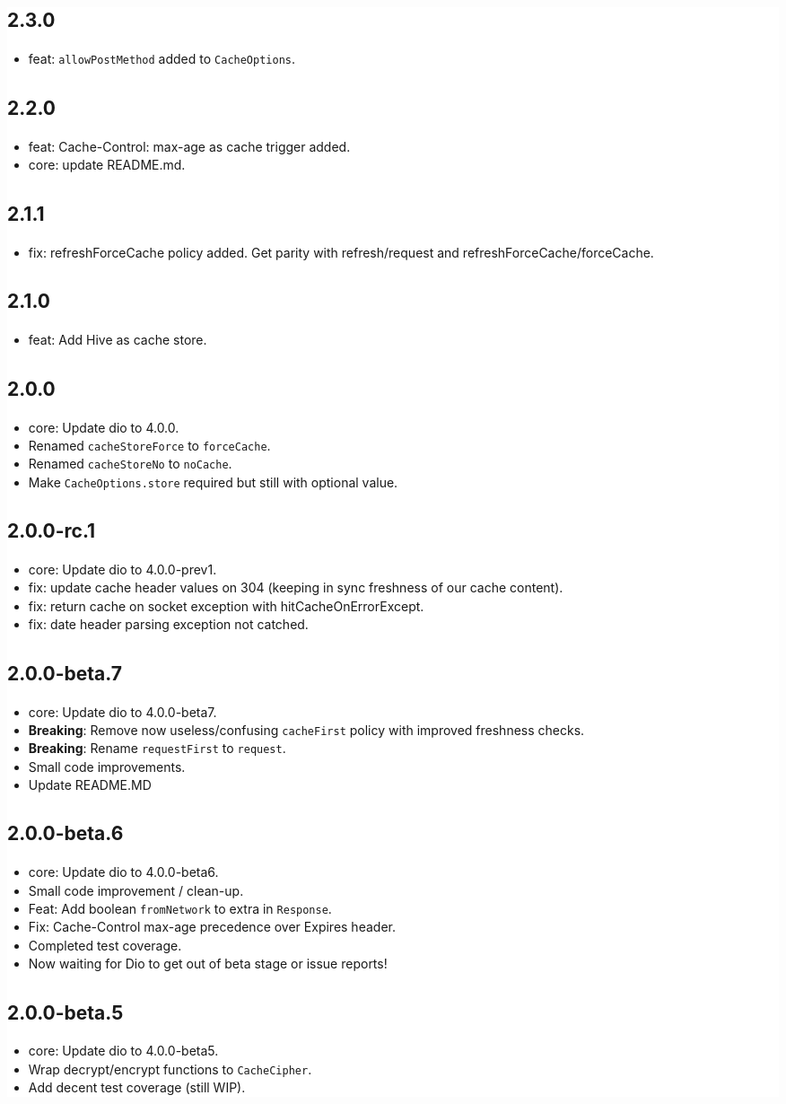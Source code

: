 ## 2.3.0
- feat: `allowPostMethod` added to `CacheOptions`.

## 2.2.0
- feat: Cache-Control: max-age as cache trigger added.
- core: update README.md.

## 2.1.1
- fix: refreshForceCache policy added.
Get parity with refresh/request and refreshForceCache/forceCache.

## 2.1.0
- feat: Add Hive as cache store.

## 2.0.0
- core: Update dio to 4.0.0.
- Renamed `cacheStoreForce` to `forceCache`.
- Renamed `cacheStoreNo` to `noCache`.
- Make `CacheOptions.store` required but still with optional value.

## 2.0.0-rc.1
- core: Update dio to 4.0.0-prev1.
- fix: update cache header values on 304 (keeping in sync freshness of our cache content).
- fix: return cache on socket exception with hitCacheOnErrorExcept.
- fix: date header parsing exception not catched.

## 2.0.0-beta.7
- core: Update dio to 4.0.0-beta7.
- __Breaking__: Remove now useless/confusing `cacheFirst` policy with improved freshness checks.
- __Breaking__: Rename `requestFirst` to `request`.
- Small code improvements.
- Update README.MD

## 2.0.0-beta.6
- core: Update dio to 4.0.0-beta6.
- Small code improvement / clean-up.
- Feat: Add boolean `fromNetwork` to extra in `Response`.
- Fix: Cache-Control max-age precedence over Expires header.
- Completed test coverage.
- Now waiting for Dio to get out of beta stage or issue reports!

## 2.0.0-beta.5
- core: Update dio to 4.0.0-beta5.
- Wrap decrypt/encrypt functions to `CacheCipher`.
- Add decent test coverage (still WIP).
